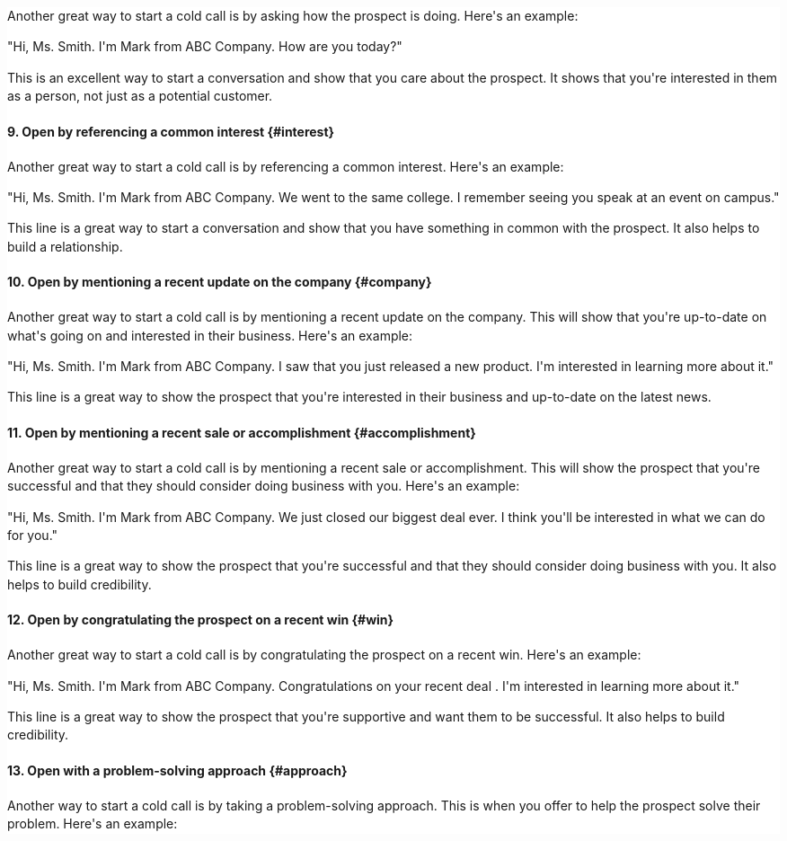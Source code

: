 Another great way to start a cold call is by asking how the prospect is doing. Here's an example:

"Hi, Ms. Smith. I'm Mark from ABC Company. How are you today?"

This is an excellent way to start a conversation and show that you care about the prospect. It shows that you're interested in them as a person, not just as a potential customer.

#### 9. Open by referencing a common interest {#interest}

Another great way to start a cold call is by referencing a common interest. Here's an example:

"Hi, Ms. Smith. I'm Mark from ABC Company. We went to the same college. I remember seeing you speak at an event on campus."

This line is a great way to start a conversation and show that you have something in common with the prospect. It also helps to build a relationship.

#### 10. Open by mentioning a recent update on the company {#company}

Another great way to start a cold call is by mentioning a recent update on the company. This will show that you're up-to-date on what's going on and interested in their business. Here's an example:

"Hi, Ms. Smith. I'm Mark from ABC Company. I saw that you just released a new product. I'm interested in learning more about it."

This line is a great way to show the prospect that you're interested in their business and up-to-date on the latest news.

#### 11. Open by mentioning a recent sale or accomplishment {#accomplishment}

Another great way to start a cold call is by mentioning a recent sale or accomplishment. This will show the prospect that you're successful and that they should consider doing business with you. Here's an example:

"Hi, Ms. Smith. I'm Mark from ABC Company. We just closed our biggest deal ever. I think you'll be interested in what we can do for you."

This line is a great way to show the prospect that you're successful and that they should consider doing business with you. It also helps to build credibility.

#### 12. Open by congratulating the prospect on a recent win {#win}

Another great way to start a cold call is by congratulating the prospect on a recent win. Here's an example:

"Hi, Ms. Smith. I'm Mark from ABC Company. Congratulations on your recent deal . I'm interested in learning more about it."

This line is a great way to show the prospect that you're supportive and want them to be successful. It also helps to build credibility.

#### 13. Open with a problem-solving approach {#approach}

Another way to start a cold call is by taking a problem-solving approach. This is when you offer to help the prospect solve their problem. Here's an example:
